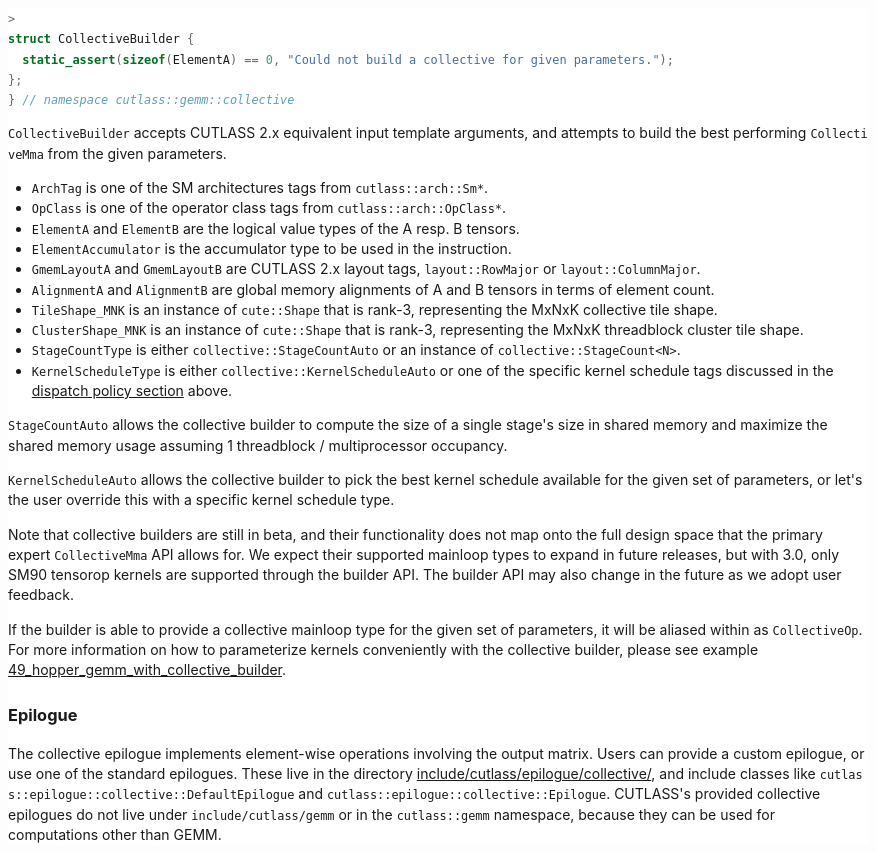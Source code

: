 ```c++
>
struct CollectiveBuilder {
  static_assert(sizeof(ElementA) == 0, "Could not build a collective for given parameters.");
};
} // namespace cutlass::gemm::collective
```

`CollectiveBuilder` accepts CUTLASS 2.x equivalent input template arguments, and attempts to build
the best performing `CollectiveMma` from the given parameters.

- `ArchTag` is one of the SM architectures tags from `cutlass::arch::Sm*`.
- `OpClass` is one of the operator class tags from `cutlass::arch::OpClass*`.
- `ElementA` and `ElementB` are the logical value types of the A resp. B tensors.
- `ElementAccumulator` is the accumulator type to be used in the instruction.
- `GmemLayoutA` and `GmemLayoutB` are CUTLASS 2.x layout tags, `layout::RowMajor` or `layout::ColumnMajor`.
- `AlignmentA` and `AlignmentB` are global memory alignments of A and B tensors in terms of element count.
- `TileShape_MNK` is an instance of `cute::Shape` that is rank-3, representing the MxNxK collective tile shape.
- `ClusterShape_MNK` is an instance of `cute::Shape` that is rank-3, representing the MxNxK threadblock cluster tile shape.
- `StageCountType` is either `collective::StageCountAuto` or an instance of `collective::StageCount<N>`.
- `KernelScheduleType` is either `collective::KernelScheduleAuto` or one of the specific kernel schedule tags discussed in the [dispatch policy section](#collective-dispatch-policies) above.

`StageCountAuto` allows the collective builder to compute the size of a single stage's size in shared memory
and maximize the shared memory usage assuming 1 threadblock / multiprocessor occupancy.

`KernelScheduleAuto` allows the collective builder to pick the best kernel schedule available for the
given set of parameters, or let's the user override this with a specific kernel schedule type.

Note that collective builders are still in beta, and their functionality
does not map onto the full design space that the primary expert `CollectiveMma` API
allows for. We expect their supported mainloop types to expand in future releases, but 
with 3.0, only SM90 tensorop kernels are supported through the builder API. The builder API
may also change in the future as we adopt user feedback.

If the builder is able to provide a collective mainloop type for the given set of parameters,
it will be aliased within as `CollectiveOp`. For more information on how to
parameterize kernels conveniently with the collective builder, please see example [49_hopper_gemm_with_collective_builder](https://github.com/NVIDIA/cutlass/tree/main/examples/49_hopper_gemm_with_collective_builder).

### Epilogue

The collective epilogue implements element-wise operations
involving the output matrix.  Users can provide a custom
epilogue, or use one of the standard epilogues.
These live in the directory
[include/cutlass/epilogue/collective/](https://github.com/NVIDIA/cutlass/tree/main/include/cutlass/epilogue/collective/),
and include classes like
`cutlass::epilogue::collective::DefaultEpilogue`
and
`cutlass::epilogue::collective::Epilogue`.
CUTLASS's provided collective epilogues
do not live under `include/cutlass/gemm`
or in the `cutlass::gemm` namespace,
because they can be used for computations
other than GEMM.
